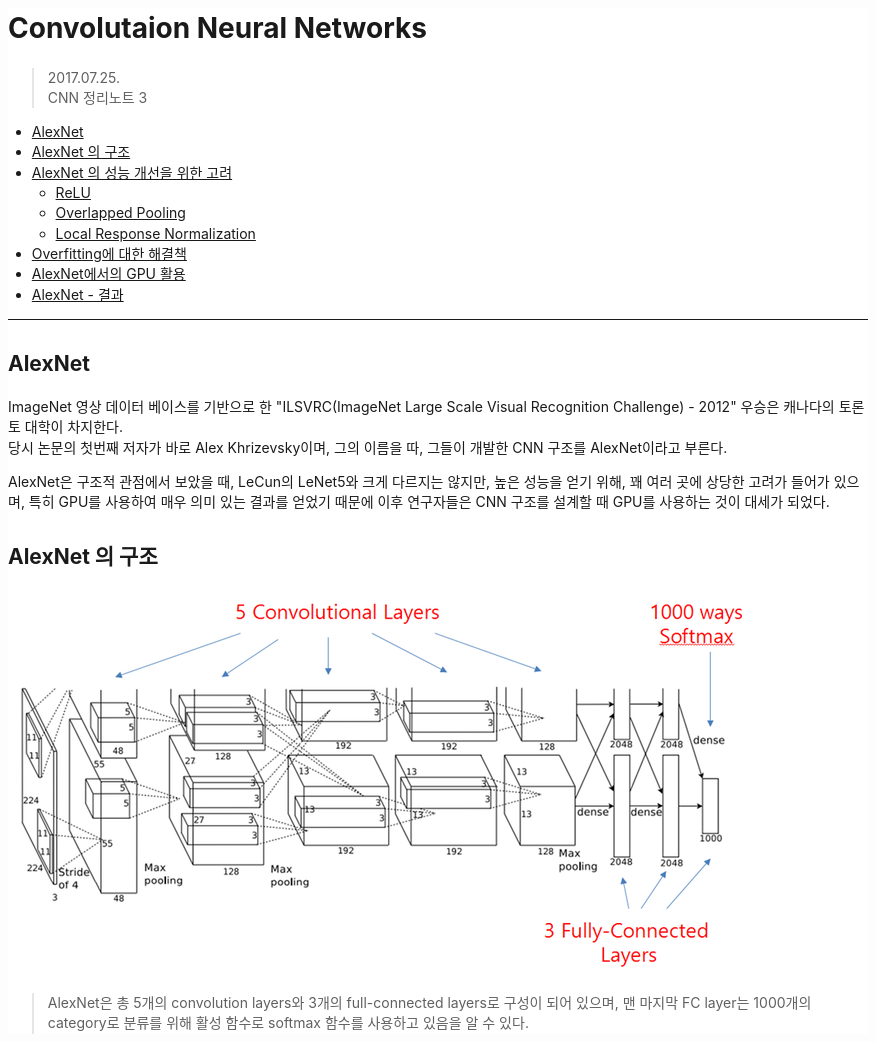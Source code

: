 
Convolutaion Neural Networks
=====================================
> 2017.07.25.  
> CNN 정리노트 3


- [AlexNet](#alexnet)
- [AlexNet 의 구조](#alexnet-의-구조)
- [AlexNet 의 성능 개선을 위한 고려](#alexnet-의-성능-개선을-위한-고려)
    - [ReLU](#relu)
    - [Overlapped Pooling](#overlapped-pooling)
    - [Local Response Normalization](#local-response-normalization)
- [Overfitting에 대한 해결책](#overfitting에-대한-해결책)
- [AlexNet에서의 GPU 활용](#alexnet에서의-gpu-활용)
- [AlexNet - 결과](#alexnet---결과)


---

## AlexNet

ImageNet 영상 데이터 베이스를 기반으로 한 "ILSVRC(ImageNet Large Scale Visual Recognition Challenge) - 2012" 우승은 캐나다의 토론토 대학이 차지한다.  
당시 논문의 첫번째 저자가 바로 Alex Khrizevsky이며, 그의 이름을 따, 그들이 개발한 CNN 구조를 AlexNet이라고 부른다.

AlexNet은 구조적 관점에서 보았을 때, LeCun의 LeNet5와 크게 다르지는 않지만, 높은 성능을 얻기 위해, 꽤 여러 곳에 상당한 고려가 들어가 있으며, 특히 GPU를 사용하여 매우 의미 있는 결과를 얻었기 때문에 이후 연구자들은 CNN 구조를 설계할 때 GPU를 사용하는 것이 대세가 되었다.

## AlexNet 의 구조

![](./images/AlexNet.png)

> AlexNet은 총 5개의 convolution layers와 3개의 full-connected layers로 구성이 되어 있으며, 맨 마지막 FC layer는 1000개의 category로 분류를 위해 활성 함수로 softmax 함수를 사용하고 있음을 알 수 있다.
